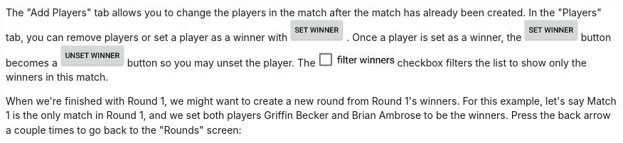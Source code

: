 The "Add Players" tab allows you to change the players in the match after the match has already been created.
In the "Players" tab, you can remove players or set a player as a winner with  <img src="https://github.com/Philosobyte/TournamentManager/blob/master/doc/pictures/btn_setwinner.png?raw=true" height="30" /> . Once a player is set as a winner, the <img src="https://github.com/Philosobyte/TournamentManager/blob/master/doc/pictures/btn_setwinner.png?raw=true" height="30" /> button becomes a <img src="https://github.com/Philosobyte/TournamentManager/blob/master/doc/pictures/btn_unsetwinner.png?raw=true" height="30" /> button so you may unset the player. The <img src="https://github.com/Philosobyte/TournamentManager/blob/master/doc/pictures/chk_filterwinners.png?raw=true" height="20" /> checkbox filters the list to show only the winners in this match. 

When we're finished with Round 1, we might want to create a new round from Round 1's winners. For this example, let's say Match 1 is the only match in Round 1, and we set both players Griffin Becker and Brian Ambrose to be the winners. Press the back arrow a couple times to go back to the "Rounds" screen:
